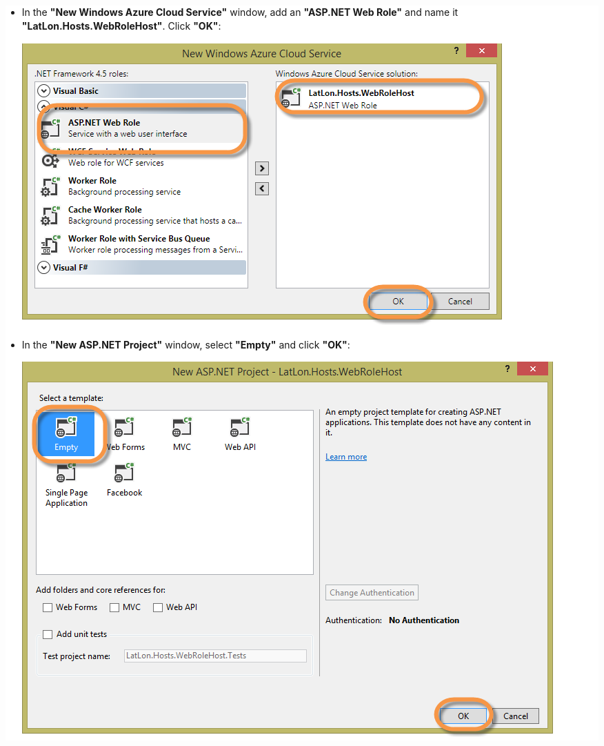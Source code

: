 - In the **"New Windows Azure Cloud Service"** window, add an **"ASP.NET Web Role"** and name it **"LatLon.Hosts.WebRoleHost"**.  Click **"OK"**:

	![Add Web Role](images/14add-web-role.png?raw=true)

 - In the **"New ASP.NET Project"** window, select **"Empty"** and click **"OK"**:

	![Emtpy Web Role](images/15emtpy-web-role.png?raw=true)
